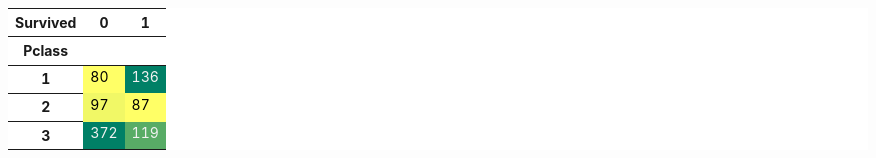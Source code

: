 


<style type="text/css">
#T_eb530_row0_col0, #T_eb530_row1_col1 {
  background-color: #ffff66;
  color: #000000;
}
#T_eb530_row0_col1, #T_eb530_row2_col0 {
  background-color: #008066;
  color: #f1f1f1;
}
#T_eb530_row1_col0 {
  background-color: #f1f866;
  color: #000000;
}
#T_eb530_row2_col1 {
  background-color: #58ac66;
  color: #f1f1f1;
}
</style>
<table id="T_eb530">
  <thead>
    <tr>
      <th class="index_name level0" >Survived</th>
      <th id="T_eb530_level0_col0" class="col_heading level0 col0" >0</th>
      <th id="T_eb530_level0_col1" class="col_heading level0 col1" >1</th>
    </tr>
    <tr>
      <th class="index_name level0" >Pclass</th>
      <th class="blank col0" >&nbsp;</th>
      <th class="blank col1" >&nbsp;</th>
    </tr>
  </thead>
  <tbody>
    <tr>
      <th id="T_eb530_level0_row0" class="row_heading level0 row0" >1</th>
      <td id="T_eb530_row0_col0" class="data row0 col0" >80</td>
      <td id="T_eb530_row0_col1" class="data row0 col1" >136</td>
    </tr>
    <tr>
      <th id="T_eb530_level0_row1" class="row_heading level0 row1" >2</th>
      <td id="T_eb530_row1_col0" class="data row1 col0" >97</td>
      <td id="T_eb530_row1_col1" class="data row1 col1" >87</td>
    </tr>
    <tr>
      <th id="T_eb530_level0_row2" class="row_heading level0 row2" >3</th>
      <td id="T_eb530_row2_col0" class="data row2 col0" >372</td>
      <td id="T_eb530_row2_col1" class="data row2 col1" >119</td>
    </tr>
  </tbody>
</table>
